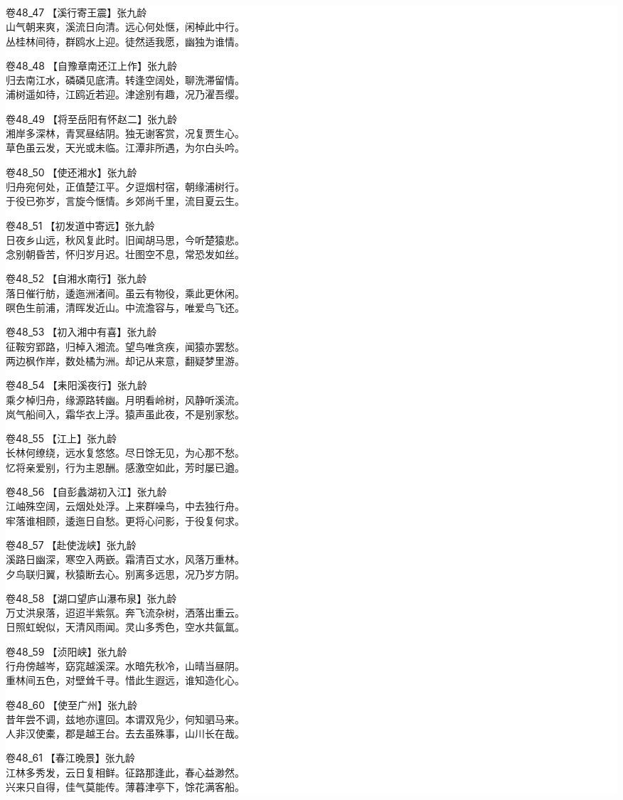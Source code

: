 卷48_47  【溪行寄王震】张九龄  
山气朝来爽，溪流日向清。远心何处惬，闲棹此中行。  
丛桂林间待，群鸥水上迎。徒然适我愿，幽独为谁情。  
  
卷48_48  【自豫章南还江上作】张九龄  
归去南江水，磷磷见底清。转逢空阔处，聊洗滞留情。  
浦树遥如待，江鸥近若迎。津途别有趣，况乃濯吾缨。  
  
卷48_49  【将至岳阳有怀赵二】张九龄  
湘岸多深林，青冥昼结阴。独无谢客赏，况复贾生心。  
草色虽云发，天光或未临。江潭非所遇，为尔白头吟。  
  
卷48_50  【使还湘水】张九龄  
归舟宛何处，正值楚江平。夕逗烟村宿，朝缘浦树行。  
于役已弥岁，言旋今惬情。乡郊尚千里，流目夏云生。  
  
卷48_51  【初发道中寄远】张九龄  
日夜乡山远，秋风复此时。旧闻胡马思，今听楚猿悲。  
念别朝昏苦，怀归岁月迟。壮图空不息，常恐发如丝。  
  
卷48_52  【自湘水南行】张九龄  
落日催行舫，逶迤洲渚间。虽云有物役，乘此更休闲。  
暝色生前浦，清晖发近山。中流澹容与，唯爱鸟飞还。  
  
卷48_53  【初入湘中有喜】张九龄  
征鞍穷郢路，归棹入湘流。望鸟唯贪疾，闻猿亦罢愁。  
两边枫作岸，数处橘为洲。却记从来意，翻疑梦里游。  
  
卷48_54  【耒阳溪夜行】张九龄  
乘夕棹归舟，缘源路转幽。月明看岭树，风静听溪流。  
岚气船间入，霜华衣上浮。猿声虽此夜，不是别家愁。  
  
卷48_55  【江上】张九龄  
长林何缭绕，远水复悠悠。尽日馀无见，为心那不愁。  
忆将亲爱别，行为主恩酬。感激空如此，芳时屡已遒。  
  
卷48_56  【自彭蠡湖初入江】张九龄  
江岫殊空阔，云烟处处浮。上来群噪鸟，中去独行舟。  
牢落谁相顾，逶迤日自愁。更将心问影，于役复何求。  
  
卷48_57  【赴使泷峡】张九龄  
溪路日幽深，寒空入两嶔。霜清百丈水，风落万重林。  
夕鸟联归翼，秋猿断去心。别离多远思，况乃岁方阴。  
  
卷48_58  【湖口望庐山瀑布泉】张九龄  
万丈洪泉落，迢迢半紫氛。奔飞流杂树，洒落出重云。  
日照虹蜺似，天清风雨闻。灵山多秀色，空水共氤氲。  
  
卷48_59  【浈阳峡】张九龄  
行舟傍越岑，窈窕越溪深。水暗先秋冷，山晴当昼阴。  
重林间五色，对壁耸千寻。惜此生遐远，谁知造化心。  
  
卷48_60  【使至广州】张九龄  
昔年尝不调，兹地亦邅回。本谓双凫少，何知驷马来。  
人非汉使橐，郡是越王台。去去虽殊事，山川长在哉。  
  
卷48_61  【春江晚景】张九龄  
江林多秀发，云日复相鲜。征路那逢此，春心益渺然。  
兴来只自得，佳气莫能传。薄暮津亭下，馀花满客船。  
  